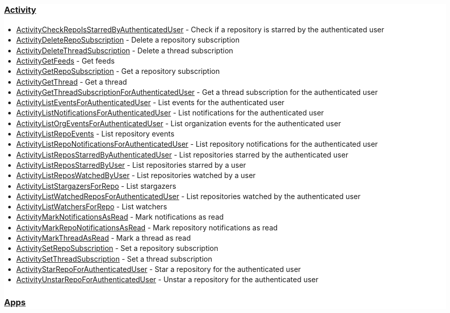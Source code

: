 ### [Activity](docs/activity/README.md)

* [ActivityCheckRepoIsStarredByAuthenticatedUser](docs/activity/README.md#activitycheckrepoisstarredbyauthenticateduser) - Check if a repository is starred by the authenticated user
* [ActivityDeleteRepoSubscription](docs/activity/README.md#activitydeletereposubscription) - Delete a repository subscription
* [ActivityDeleteThreadSubscription](docs/activity/README.md#activitydeletethreadsubscription) - Delete a thread subscription
* [ActivityGetFeeds](docs/activity/README.md#activitygetfeeds) - Get feeds
* [ActivityGetRepoSubscription](docs/activity/README.md#activitygetreposubscription) - Get a repository subscription
* [ActivityGetThread](docs/activity/README.md#activitygetthread) - Get a thread
* [ActivityGetThreadSubscriptionForAuthenticatedUser](docs/activity/README.md#activitygetthreadsubscriptionforauthenticateduser) - Get a thread subscription for the authenticated user
* [ActivityListEventsForAuthenticatedUser](docs/activity/README.md#activitylisteventsforauthenticateduser) - List events for the authenticated user
* [ActivityListNotificationsForAuthenticatedUser](docs/activity/README.md#activitylistnotificationsforauthenticateduser) - List notifications for the authenticated user
* [ActivityListOrgEventsForAuthenticatedUser](docs/activity/README.md#activitylistorgeventsforauthenticateduser) - List organization events for the authenticated user
* [ActivityListRepoEvents](docs/activity/README.md#activitylistrepoevents) - List repository events
* [ActivityListRepoNotificationsForAuthenticatedUser](docs/activity/README.md#activitylistreponotificationsforauthenticateduser) - List repository notifications for the authenticated user
* [ActivityListReposStarredByAuthenticatedUser](docs/activity/README.md#activitylistreposstarredbyauthenticateduser) - List repositories starred by the authenticated user
* [ActivityListReposStarredByUser](docs/activity/README.md#activitylistreposstarredbyuser) - List repositories starred by a user
* [ActivityListReposWatchedByUser](docs/activity/README.md#activitylistreposwatchedbyuser) - List repositories watched by a user
* [ActivityListStargazersForRepo](docs/activity/README.md#activityliststargazersforrepo) - List stargazers
* [ActivityListWatchedReposForAuthenticatedUser](docs/activity/README.md#activitylistwatchedreposforauthenticateduser) - List repositories watched by the authenticated user
* [ActivityListWatchersForRepo](docs/activity/README.md#activitylistwatchersforrepo) - List watchers
* [ActivityMarkNotificationsAsRead](docs/activity/README.md#activitymarknotificationsasread) - Mark notifications as read
* [ActivityMarkRepoNotificationsAsRead](docs/activity/README.md#activitymarkreponotificationsasread) - Mark repository notifications as read
* [ActivityMarkThreadAsRead](docs/activity/README.md#activitymarkthreadasread) - Mark a thread as read
* [ActivitySetRepoSubscription](docs/activity/README.md#activitysetreposubscription) - Set a repository subscription
* [ActivitySetThreadSubscription](docs/activity/README.md#activitysetthreadsubscription) - Set a thread subscription
* [ActivityStarRepoForAuthenticatedUser](docs/activity/README.md#activitystarrepoforauthenticateduser) - Star a repository for the authenticated user
* [ActivityUnstarRepoForAuthenticatedUser](docs/activity/README.md#activityunstarrepoforauthenticateduser) - Unstar a repository for the authenticated user

### [Apps](docs/apps/README.md)
